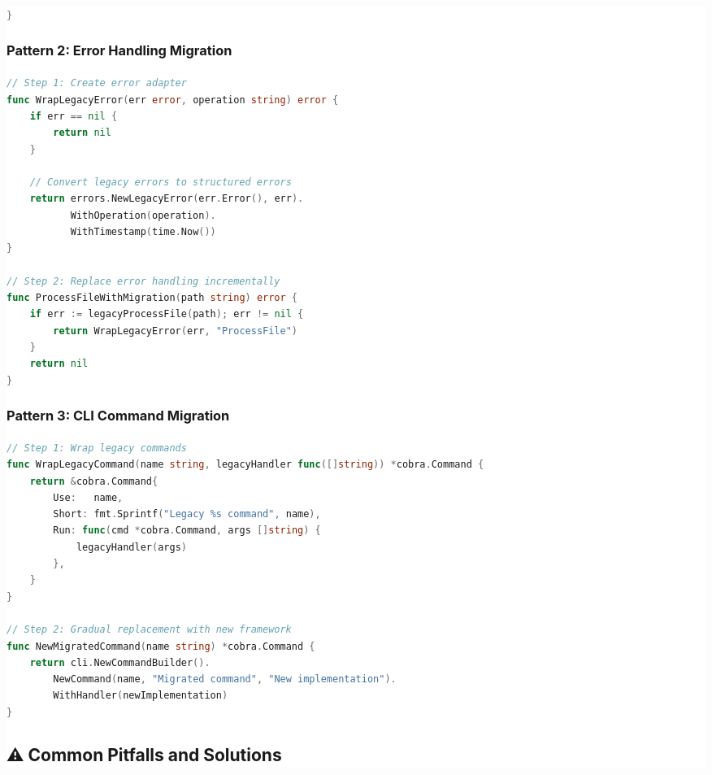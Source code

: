 ```go
}
```

### Pattern 2: Error Handling Migration

```go
// Step 1: Create error adapter
func WrapLegacyError(err error, operation string) error {
    if err == nil {
        return nil
    }
    
    // Convert legacy errors to structured errors
    return errors.NewLegacyError(err.Error(), err).
           WithOperation(operation).
           WithTimestamp(time.Now())
}

// Step 2: Replace error handling incrementally
func ProcessFileWithMigration(path string) error {
    if err := legacyProcessFile(path); err != nil {
        return WrapLegacyError(err, "ProcessFile")
    }
    return nil
}
```

### Pattern 3: CLI Command Migration

```go
// Step 1: Wrap legacy commands
func WrapLegacyCommand(name string, legacyHandler func([]string)) *cobra.Command {
    return &cobra.Command{
        Use:   name,
        Short: fmt.Sprintf("Legacy %s command", name),
        Run: func(cmd *cobra.Command, args []string) {
            legacyHandler(args)
        },
    }
}

// Step 2: Gradual replacement with new framework
func NewMigratedCommand(name string) *cobra.Command {
    return cli.NewCommandBuilder().
        NewCommand(name, "Migrated command", "New implementation").
        WithHandler(newImplementation)
}
```

## ⚠️ Common Pitfalls and Solutions
